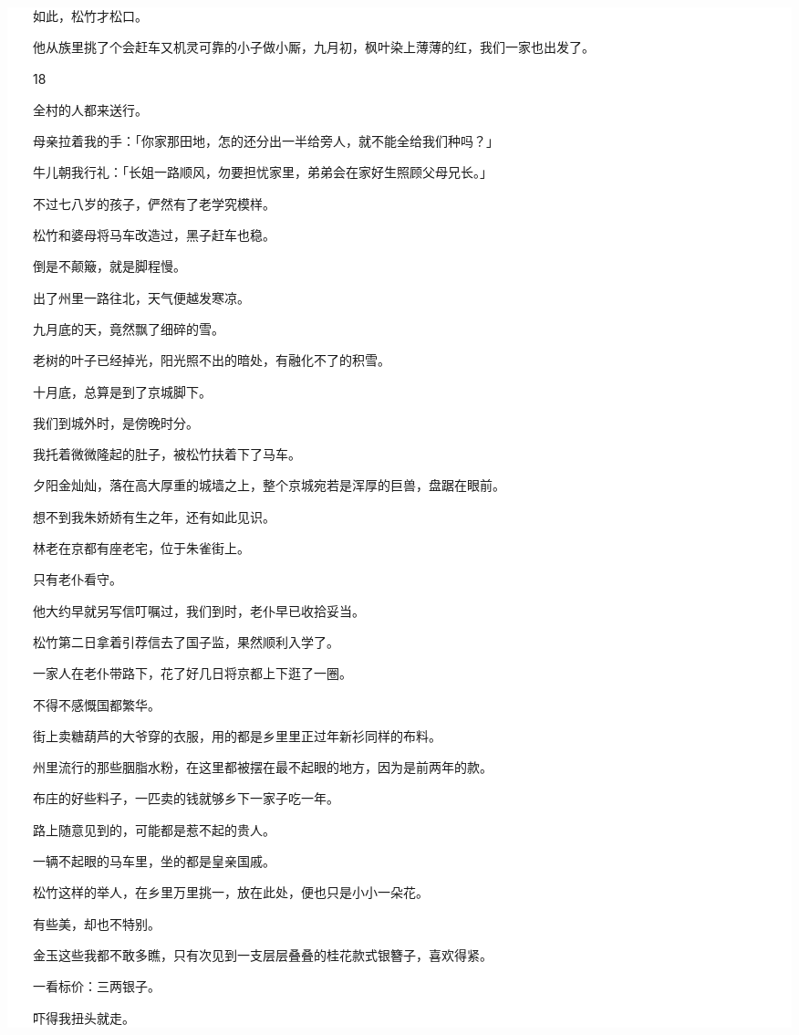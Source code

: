 &emsp;&emsp;如此，松竹才松口。  
  
&emsp;&emsp;他从族里挑了个会赶车又机灵可靠的小子做小厮，九月初，枫叶染上薄薄的红，我们一家也出发了。  
  
&emsp;&emsp;18  
  
&emsp;&emsp;全村的人都来送行。  
  
&emsp;&emsp;母亲拉着我的手：「你家那田地，怎的还分出一半给旁人，就不能全给我们种吗？」  
  
&emsp;&emsp;牛儿朝我行礼：「长姐一路顺风，勿要担忧家里，弟弟会在家好生照顾父母兄长。」  
  
&emsp;&emsp;不过七八岁的孩子，俨然有了老学究模样。  
  
&emsp;&emsp;松竹和婆母将马车改造过，黑子赶车也稳。  
  
&emsp;&emsp;倒是不颠簸，就是脚程慢。  
  
&emsp;&emsp;出了州里一路往北，天气便越发寒凉。  
  
&emsp;&emsp;九月底的天，竟然飘了细碎的雪。  
  
&emsp;&emsp;老树的叶子已经掉光，阳光照不出的暗处，有融化不了的积雪。  
  
&emsp;&emsp;十月底，总算是到了京城脚下。  
  
&emsp;&emsp;我们到城外时，是傍晚时分。  
  
&emsp;&emsp;我托着微微隆起的肚子，被松竹扶着下了马车。  
  
&emsp;&emsp;夕阳金灿灿，落在高大厚重的城墙之上，整个京城宛若是浑厚的巨兽，盘踞在眼前。  
  
&emsp;&emsp;想不到我朱娇娇有生之年，还有如此见识。  
  
&emsp;&emsp;林老在京都有座老宅，位于朱雀街上。  
  
&emsp;&emsp;只有老仆看守。  
  
&emsp;&emsp;他大约早就另写信叮嘱过，我们到时，老仆早已收拾妥当。  
  
&emsp;&emsp;松竹第二日拿着引荐信去了国子监，果然顺利入学了。  
  
&emsp;&emsp;一家人在老仆带路下，花了好几日将京都上下逛了一圈。  
  
&emsp;&emsp;不得不感慨国都繁华。  
  
&emsp;&emsp;街上卖糖葫芦的大爷穿的衣服，用的都是乡里里正过年新衫同样的布料。  
  
&emsp;&emsp;州里流行的那些胭脂水粉，在这里都被摆在最不起眼的地方，因为是前两年的款。  
  
&emsp;&emsp;布庄的好些料子，一匹卖的钱就够乡下一家子吃一年。  
  
&emsp;&emsp;路上随意见到的，可能都是惹不起的贵人。  
  
&emsp;&emsp;一辆不起眼的马车里，坐的都是皇亲国戚。  
  
&emsp;&emsp;松竹这样的举人，在乡里万里挑一，放在此处，便也只是小小一朵花。  
  
&emsp;&emsp;有些美，却也不特别。  
  
&emsp;&emsp;金玉这些我都不敢多瞧，只有次见到一支层层叠叠的桂花款式银簪子，喜欢得紧。  
  
&emsp;&emsp;一看标价：三两银子。  
  
&emsp;&emsp;吓得我扭头就走。  
  